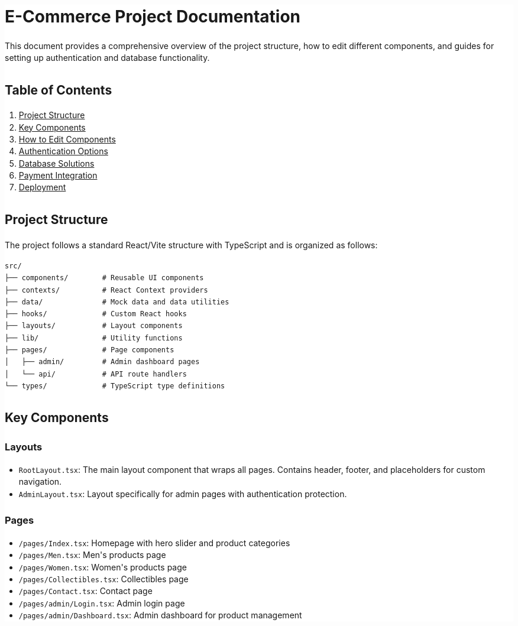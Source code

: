 
# E-Commerce Project Documentation

This document provides a comprehensive overview of the project structure, how to edit different components, and guides for setting up authentication and database functionality.

## Table of Contents

1. [Project Structure](#project-structure)
2. [Key Components](#key-components)
3. [How to Edit Components](#how-to-edit-components)
4. [Authentication Options](#authentication-options)
5. [Database Solutions](#database-solutions)
6. [Payment Integration](#payment-integration)
7. [Deployment](#deployment)

## Project Structure

The project follows a standard React/Vite structure with TypeScript and is organized as follows:

```
src/
├── components/        # Reusable UI components
├── contexts/          # React Context providers
├── data/              # Mock data and data utilities
├── hooks/             # Custom React hooks
├── layouts/           # Layout components
├── lib/               # Utility functions
├── pages/             # Page components
│   ├── admin/         # Admin dashboard pages
│   └── api/           # API route handlers
└── types/             # TypeScript type definitions
```

## Key Components

### Layouts

- `RootLayout.tsx`: The main layout component that wraps all pages. Contains header, footer, and placeholders for custom navigation.
- `AdminLayout.tsx`: Layout specifically for admin pages with authentication protection.

### Pages

- `/pages/Index.tsx`: Homepage with hero slider and product categories
- `/pages/Men.tsx`: Men's products page
- `/pages/Women.tsx`: Women's products page
- `/pages/Collectibles.tsx`: Collectibles page
- `/pages/Contact.tsx`: Contact page
- `/pages/admin/Login.tsx`: Admin login page
- `/pages/admin/Dashboard.tsx`: Admin dashboard for product management
